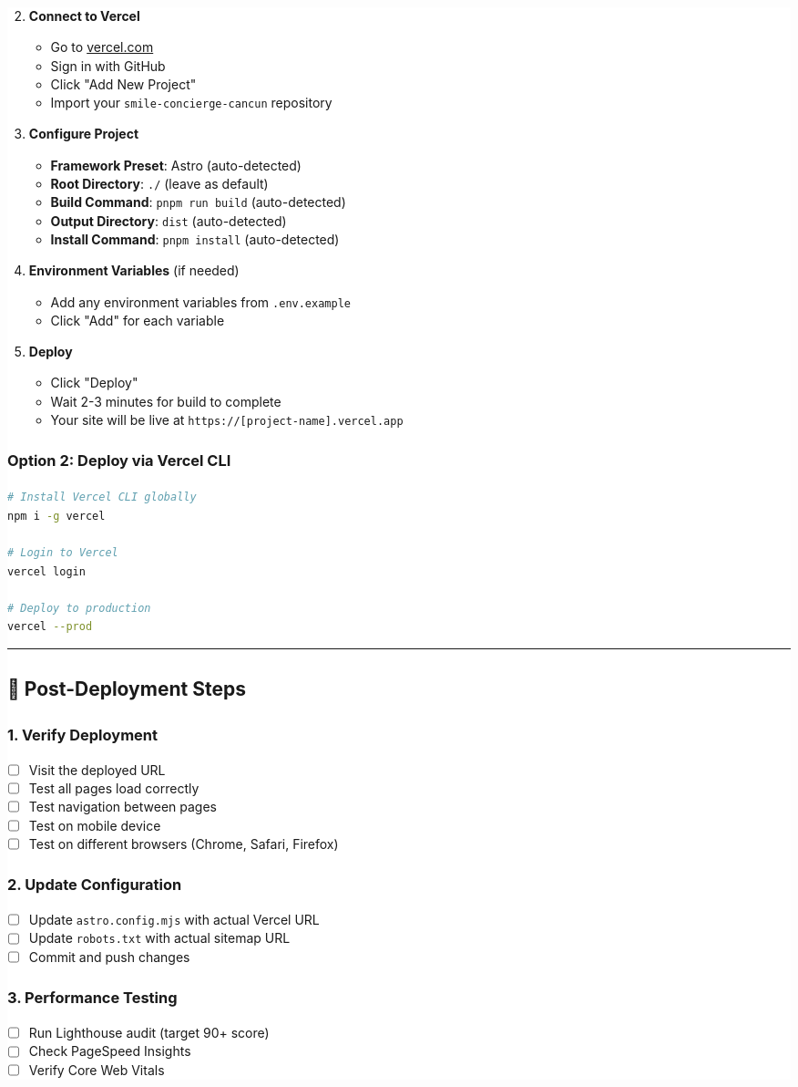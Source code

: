 2. **Connect to Vercel**
   - Go to [vercel.com](https://vercel.com)
   - Sign in with GitHub
   - Click "Add New Project"
   - Import your `smile-concierge-cancun` repository

3. **Configure Project**
   - **Framework Preset**: Astro (auto-detected)
   - **Root Directory**: `./` (leave as default)
   - **Build Command**: `pnpm run build` (auto-detected)
   - **Output Directory**: `dist` (auto-detected)
   - **Install Command**: `pnpm install` (auto-detected)

4. **Environment Variables** (if needed)
   - Add any environment variables from `.env.example`
   - Click "Add" for each variable

5. **Deploy**
   - Click "Deploy"
   - Wait 2-3 minutes for build to complete
   - Your site will be live at `https://[project-name].vercel.app`

### Option 2: Deploy via Vercel CLI

```bash
# Install Vercel CLI globally
npm i -g vercel

# Login to Vercel
vercel login

# Deploy to production
vercel --prod
```

---

## 🔄 Post-Deployment Steps

### 1. Verify Deployment
- [ ] Visit the deployed URL
- [ ] Test all pages load correctly
- [ ] Test navigation between pages
- [ ] Test on mobile device
- [ ] Test on different browsers (Chrome, Safari, Firefox)

### 2. Update Configuration
- [ ] Update `astro.config.mjs` with actual Vercel URL
- [ ] Update `robots.txt` with actual sitemap URL
- [ ] Commit and push changes

### 3. Performance Testing
- [ ] Run Lighthouse audit (target 90+ score)
- [ ] Check PageSpeed Insights
- [ ] Verify Core Web Vitals
